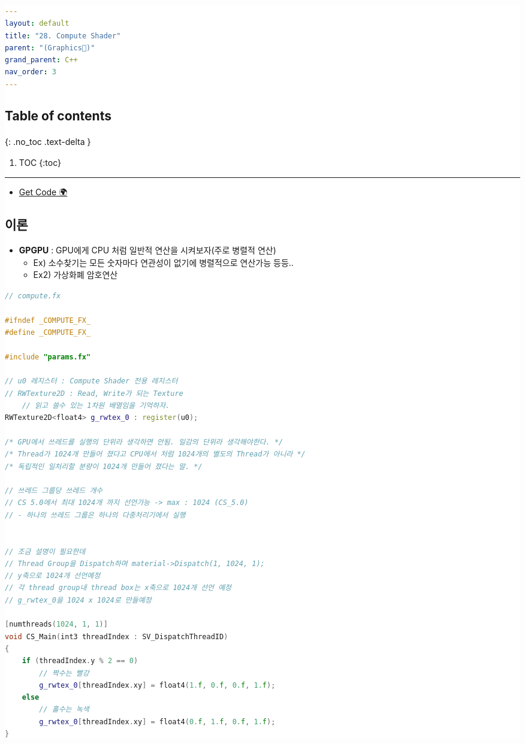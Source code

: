 ```yaml
---
layout: default
title: "28. Compute Shader"
parent: "(Graphics🌠)"
grand_parent: C++
nav_order: 3
---
```


## Table of contents
{: .no_toc .text-delta }

1. TOC
{:toc}

---

* [Get Code 🌍](https://github.com/taehyung77/DirextX-Example/tree/22)

## 이론

* **GPGPU** : GPU에게 CPU 처럼 일반적 연산을 시켜보자(주로 병렬적 연산)
    * Ex) 소수찾기는 모든 숫자마다 연관성이 없기에 병렬적으로 연산가능 등등..
    * Ex2) 가상화폐 암호연산

```cpp
// compute.fx

#ifndef _COMPUTE_FX_
#define _COMPUTE_FX_

#include "params.fx"

// u0 레지스터 : Compute Shader 전용 레지스터
// RWTexture2D : Read, Write가 되는 Texture
    // 읽고 쓸수 있는 1차원 배열임을 기억하자.
RWTexture2D<float4> g_rwtex_0 : register(u0);

/* GPU에서 쓰레드를 실행의 단위라 생각하면 안됨. 일감의 단위라 생각해야한다. */
/* Thread가 1024개 만들어 졌다고 CPU에서 처럼 1024개의 별도의 Thread가 아니라 */
/* 독립적인 일처리할 분량이 1024개 만들어 졌다는 말. */

// 쓰레드 그룹당 쓰레드 개수
// CS 5.0에서 최대 1024개 까지 선언가능 -> max : 1024 (CS_5.0)
// - 하나의 쓰레드 그룹은 하나의 다중처리기에서 실행


// 조금 설명이 필요한데
// Thread Group을 Dispatch하며 material->Dispatch(1, 1024, 1);
// y축으로 1024개 선언예정
// 각 thread group내 thread box는 x축으로 1024개 선언 예정
// g_rwtex_0을 1024 x 1024로 만들예정

[numthreads(1024, 1, 1)]
void CS_Main(int3 threadIndex : SV_DispatchThreadID)
{
    if (threadIndex.y % 2 == 0)
        // 짝수는 빨강
        g_rwtex_0[threadIndex.xy] = float4(1.f, 0.f, 0.f, 1.f);
    else
        // 홀수는 녹색
        g_rwtex_0[threadIndex.xy] = float4(0.f, 1.f, 0.f, 1.f);
}
```